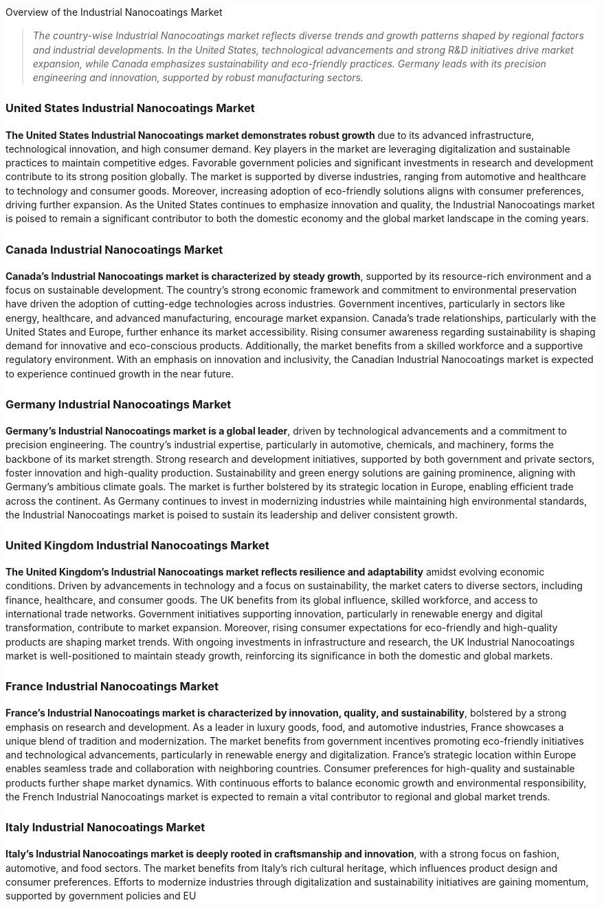 Overview of the Industrial Nanocoatings Market<br /></span></h1><blockquote><p><em><span class="">The country-wise Industrial Nanocoatings market reflects diverse trends and growth patterns shaped by regional factors and industrial developments. In the United States, technological advancements and strong R&amp;D initiatives drive market expansion, while Canada emphasizes sustainability and eco-friendly practices. Germany leads with its precision engineering and innovation, supported by robust manufacturing sectors.</span></em></p></blockquote><h3><strong>United States Industrial Nanocoatings Market</strong></h3><p><strong>The United States Industrial Nanocoatings market demonstrates robust growth</strong> due to its advanced infrastructure, technological innovation, and high consumer demand. Key players in the market are leveraging digitalization and sustainable practices to maintain competitive edges. Favorable government policies and significant investments in research and development contribute to its strong position globally. The market is supported by diverse industries, ranging from automotive and healthcare to technology and consumer goods. Moreover, increasing adoption of eco-friendly solutions aligns with consumer preferences, driving further expansion. As the United States continues to emphasize innovation and quality, the Industrial Nanocoatings market is poised to remain a significant contributor to both the domestic economy and the global market landscape in the coming years.</p><h3><strong>Canada Industrial Nanocoatings Market</strong></h3><p><strong>Canada&rsquo;s Industrial Nanocoatings market is characterized by steady growth</strong>, supported by its resource-rich environment and a focus on sustainable development. The country&rsquo;s strong economic framework and commitment to environmental preservation have driven the adoption of cutting-edge technologies across industries. Government incentives, particularly in sectors like energy, healthcare, and advanced manufacturing, encourage market expansion. Canada&rsquo;s trade relationships, particularly with the United States and Europe, further enhance its market accessibility. Rising consumer awareness regarding sustainability is shaping demand for innovative and eco-conscious products. Additionally, the market benefits from a skilled workforce and a supportive regulatory environment. With an emphasis on innovation and inclusivity, the Canadian Industrial Nanocoatings market is expected to experience continued growth in the near future.</p><h3><strong>Germany Industrial Nanocoatings Market</strong></h3><p><strong>Germany&rsquo;s Industrial Nanocoatings market is a global leader</strong>, driven by technological advancements and a commitment to precision engineering. The country&rsquo;s industrial expertise, particularly in automotive, chemicals, and machinery, forms the backbone of its market strength. Strong research and development initiatives, supported by both government and private sectors, foster innovation and high-quality production. Sustainability and green energy solutions are gaining prominence, aligning with Germany&rsquo;s ambitious climate goals. The market is further bolstered by its strategic location in Europe, enabling efficient trade across the continent. As Germany continues to invest in modernizing industries while maintaining high environmental standards, the Industrial Nanocoatings market is poised to sustain its leadership and deliver consistent growth.</p><h3><strong>United Kingdom Industrial Nanocoatings Market</strong></h3><p><strong>The United Kingdom&rsquo;s Industrial Nanocoatings market reflects resilience and adaptability</strong> amidst evolving economic conditions. Driven by advancements in technology and a focus on sustainability, the market caters to diverse sectors, including finance, healthcare, and consumer goods. The UK benefits from its global influence, skilled workforce, and access to international trade networks. Government initiatives supporting innovation, particularly in renewable energy and digital transformation, contribute to market expansion. Moreover, rising consumer expectations for eco-friendly and high-quality products are shaping market trends. With ongoing investments in infrastructure and research, the UK Industrial Nanocoatings market is well-positioned to maintain steady growth, reinforcing its significance in both the domestic and global markets.</p><h3><strong>France Industrial Nanocoatings Market</strong></h3><p><strong>France&rsquo;s Industrial Nanocoatings market is characterized by innovation, quality, and sustainability</strong>, bolstered by a strong emphasis on research and development. As a leader in luxury goods, food, and automotive industries, France showcases a unique blend of tradition and modernization. The market benefits from government incentives promoting eco-friendly initiatives and technological advancements, particularly in renewable energy and digitalization. France&rsquo;s strategic location within Europe enables seamless trade and collaboration with neighboring countries. Consumer preferences for high-quality and sustainable products further shape market dynamics. With continuous efforts to balance economic growth and environmental responsibility, the French Industrial Nanocoatings market is expected to remain a vital contributor to regional and global market trends.</p><h3><strong>Italy Industrial Nanocoatings Market</strong></h3><p><strong>Italy&rsquo;s Industrial Nanocoatings market is deeply rooted in craftsmanship and innovation</strong>, with a strong focus on fashion, automotive, and food sectors. The market benefits from Italy&rsquo;s rich cultural heritage, which influences product design and consumer preferences. Efforts to modernize industries through digitalization and sustainability initiatives are gaining momentum, supported by government policies and EU